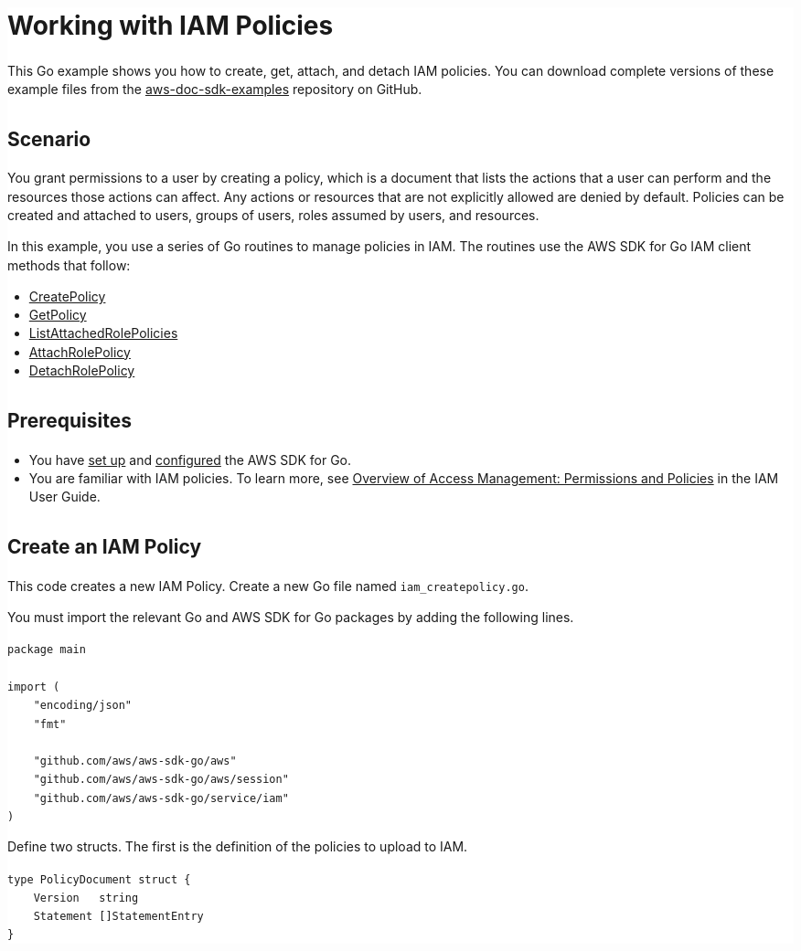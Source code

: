# Working with IAM Policies<a name="iam-example-policies"></a>

This Go example shows you how to create, get, attach, and detach IAM policies\. You can download complete versions of these example files from the [aws\-doc\-sdk\-examples](https://github.com/awsdocs/aws-doc-sdk-examples/tree/master/go/example_code/iam) repository on GitHub\.

## Scenario<a name="iam-policies-scenario"></a>

You grant permissions to a user by creating a policy, which is a document that lists the actions that a user can perform and the resources those actions can affect\. Any actions or resources that are not explicitly allowed are denied by default\. Policies can be created and attached to users, groups of users, roles assumed by users, and resources\.

In this example, you use a series of Go routines to manage policies in IAM\. The routines use the AWS SDK for Go IAM client methods that follow:
+  [CreatePolicy](https://docs.aws.amazon.com/sdk-for-go/api/service/iam/#IAM.CreatePolicy) 
+  [GetPolicy](https://docs.aws.amazon.com/sdk-for-go/api/service/iam/#IAM.GetPolicy) 
+  [ListAttachedRolePolicies](https://docs.aws.amazon.com/sdk-for-go/api/service/iam/#IAM.ListAttachedRolePolicies) 
+  [AttachRolePolicy](https://docs.aws.amazon.com/sdk-for-go/api/service/iam/#IAM.AttachRolePolicy) 
+  [DetachRolePolicy](https://docs.aws.amazon.com/sdk-for-go/api/service/iam/#IAM.DetachRolePolicy) 

## Prerequisites<a name="iam-policies-prerequisites"></a>
+ You have [set up](setting-up.md) and [configured](configuring-sdk.md) the AWS SDK for Go\.
+ You are familiar with IAM policies\. To learn more, see [Overview of Access Management: Permissions and Policies](https://docs.aws.amazon.com/IAM/latest/UserGuide/introduction_access-management.html) in the IAM User Guide\.

## Create an IAM Policy<a name="iam-example-create-policy"></a>

This code creates a new IAM Policy\. Create a new Go file named `iam_createpolicy.go`\.

You must import the relevant Go and AWS SDK for Go packages by adding the following lines\.

```
package main

import (
    "encoding/json"
    "fmt"

    "github.com/aws/aws-sdk-go/aws"
    "github.com/aws/aws-sdk-go/aws/session"
    "github.com/aws/aws-sdk-go/service/iam"
)
```

Define two structs\. The first is the definition of the policies to upload to IAM\.

```
type PolicyDocument struct {
    Version   string
    Statement []StatementEntry
}
```
